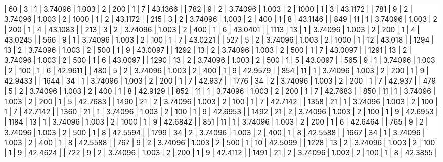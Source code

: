 |   60 |             3 |           1 |        3.74096 |                               1.003 |          2 |          200 |              1 |                  7 |     43.1366  |
|  782 |             9 |           2 |        3.74096 |                               1.003 |          2 |         1000 |              1 |                  3 |     43.1172  |
|  781 |             9 |           2 |        3.74096 |                               1.003 |          2 |         1000 |              1 |                  2 |     43.1172  |
|  215 |             3 |           2 |        3.74096 |                               1.003 |          2 |          400 |              1 |                  8 |     43.1146  |
|  849 |            11 |           1 |        3.74096 |                               1.003 |          2 |          200 |              1 |                  4 |     43.1083  |
|  213 |             3 |           2 |        3.74096 |                               1.003 |          2 |          400 |              1 |                  6 |     43.0401  |
| 1113 |            13 |           1 |        3.74096 |                               1.003 |          2 |          200 |              1 |                  4 |     43.0245  |
|  566 |             9 |           1 |        3.74096 |                               1.003 |          2 |          100 |              1 |                  7 |     43.0221  |
|  527 |             5 |           2 |        3.74096 |                               1.003 |          2 |         1000 |              1 |                 12 |     43.018   |
| 1294 |            13 |           2 |        3.74096 |                               1.003 |          2 |          500 |              1 |                  9 |     43.0097  |
| 1292 |            13 |           2 |        3.74096 |                               1.003 |          2 |          500 |              1 |                  7 |     43.0097  |
| 1291 |            13 |           2 |        3.74096 |                               1.003 |          2 |          500 |              1 |                  6 |     43.0097  |
| 1290 |            13 |           2 |        3.74096 |                               1.003 |          2 |          500 |              1 |                  5 |     43.0097  |
|  565 |             9 |           1 |        3.74096 |                               1.003 |          2 |          100 |              1 |                  6 |     42.9611  |
|  480 |             5 |           2 |        3.74096 |                               1.003 |          2 |          400 |              1 |                  9 |     42.9579  |
|  854 |            11 |           1 |        3.74096 |                               1.003 |          2 |          200 |              1 |                  9 |     42.9433  |
| 1644 |            34 |           1 |        3.74096 |                               1.003 |          2 |          200 |              1 |                  7 |     42.937   |
| 1776 |            34 |           2 |        3.74096 |                               1.003 |          2 |          200 |              1 |                  7 |     42.937   |
|  479 |             5 |           2 |        3.74096 |                               1.003 |          2 |          400 |              1 |                  8 |     42.9129  |
|  852 |            11 |           1 |        3.74096 |                               1.003 |          2 |          200 |              1 |                  7 |     42.7683  |
|  850 |            11 |           1 |        3.74096 |                               1.003 |          2 |          200 |              1 |                  5 |     42.7683  |
| 1490 |            21 |           2 |        3.74096 |                               1.003 |          2 |          100 |              1 |                  7 |     42.7142  |
| 1358 |            21 |           1 |        3.74096 |                               1.003 |          2 |          100 |              1 |                  7 |     42.7142  |
| 1360 |            21 |           1 |        3.74096 |                               1.003 |          2 |          100 |              1 |                  9 |     42.6953  |
| 1492 |            21 |           2 |        3.74096 |                               1.003 |          2 |          100 |              1 |                  9 |     42.6953  |
| 1184 |            13 |           1 |        3.74096 |                               1.003 |          2 |         1000 |              1 |                  9 |     42.6842  |
|  851 |            11 |           1 |        3.74096 |                               1.003 |          2 |          200 |              1 |                  6 |     42.6464  |
|  765 |             9 |           2 |        3.74096 |                               1.003 |          2 |          500 |              1 |                  8 |     42.5594  |
| 1799 |            34 |           2 |        3.74096 |                               1.003 |          2 |          400 |              1 |                  8 |     42.5588  |
| 1667 |            34 |           1 |        3.74096 |                               1.003 |          2 |          400 |              1 |                  8 |     42.5588  |
|  767 |             9 |           2 |        3.74096 |                               1.003 |          2 |          500 |              1 |                 10 |     42.5099  |
| 1228 |            13 |           2 |        3.74096 |                               1.003 |          2 |          100 |              1 |                  9 |     42.4624  |
|  722 |             9 |           2 |        3.74096 |                               1.003 |          2 |          200 |              1 |                  9 |     42.4112  |
| 1491 |            21 |           2 |        3.74096 |                               1.003 |          2 |          100 |              1 |                  8 |     42.3855  |